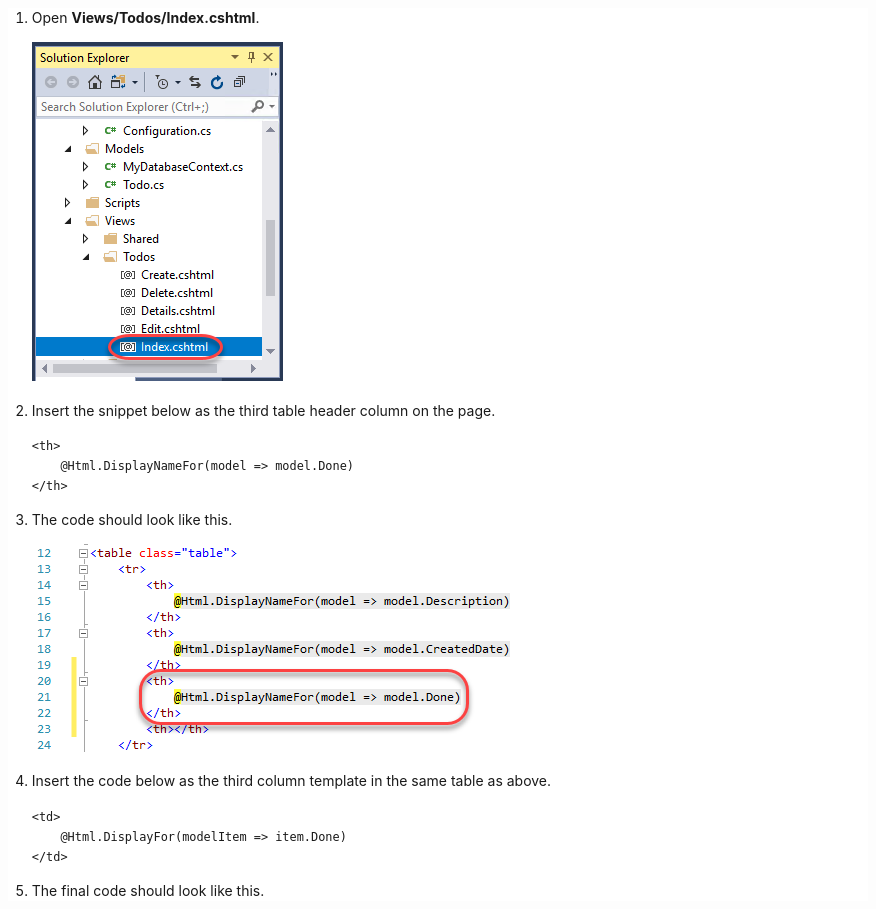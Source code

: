 1. Open **Views/Todos/Index.cshtml**.

    ![](images/027.png)

1. Insert the snippet below as the third table header column on the page.

    ```ASP.NET
    <th>
        @Html.DisplayNameFor(model => model.Done)
    </th>
    ```
1. The code should look like this.

    ![](images/028.png)

1. Insert the code below as the third column template in the same table as above.

    ```ASP.NET
    <td>
        @Html.DisplayFor(modelItem => item.Done)
    </td>
    ```
1. The final code should look like this.
